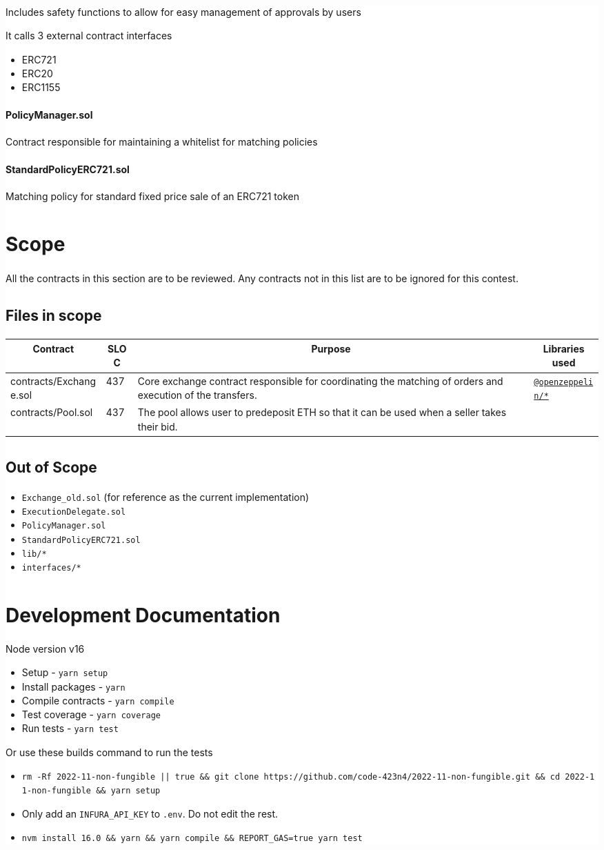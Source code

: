 Includes safety functions to allow for easy management of approvals by users

It calls 3 external contract interfaces
  - ERC721
  - ERC20
  - ERC1155

#### PolicyManager.sol
Contract responsible for maintaining a whitelist for matching policies

#### StandardPolicyERC721.sol
Matching policy for standard fixed price sale of an ERC721 token


# Scope
All the contracts in this section are to be reviewed. Any contracts not in this list are to be ignored for this contest.

## Files in scope
| Contract | SLOC | Purpose | Libraries used |  
| ----------- | ----------- | ----------- | ----------- |
| contracts/Exchange.sol | 437 | Core exchange contract responsible for coordinating the matching of orders and execution of the transfers. | [`@openzeppelin/*`](<(https://openzeppelin.com/contracts/)>) |
| contracts/Pool.sol | 437 | The pool allows user to predeposit ETH so that it can be used when a seller takes their bid. | |

## Out of Scope
  - `Exchange_old.sol` (for reference as the current implementation)
  - `ExecutionDelegate.sol`
  - `PolicyManager.sol`
  - `StandardPolicyERC721.sol`
  - `lib/*`
  - `interfaces/*`


# Development Documentation
Node version v16

- Setup - `yarn setup`
- Install packages - `yarn`
- Compile contracts - `yarn compile`
- Test coverage - `yarn coverage`
- Run tests - `yarn test`

Or use these builds command to run the tests

- ```rm -Rf 2022-11-non-fungible || true && git clone https://github.com/code-423n4/2022-11-non-fungible.git && cd 2022-11-non-fungible && yarn setup```

- Only add an `INFURA_API_KEY` to `.env`. Do not edit the rest.

- ```nvm install 16.0 && yarn && yarn compile && REPORT_GAS=true yarn test```
